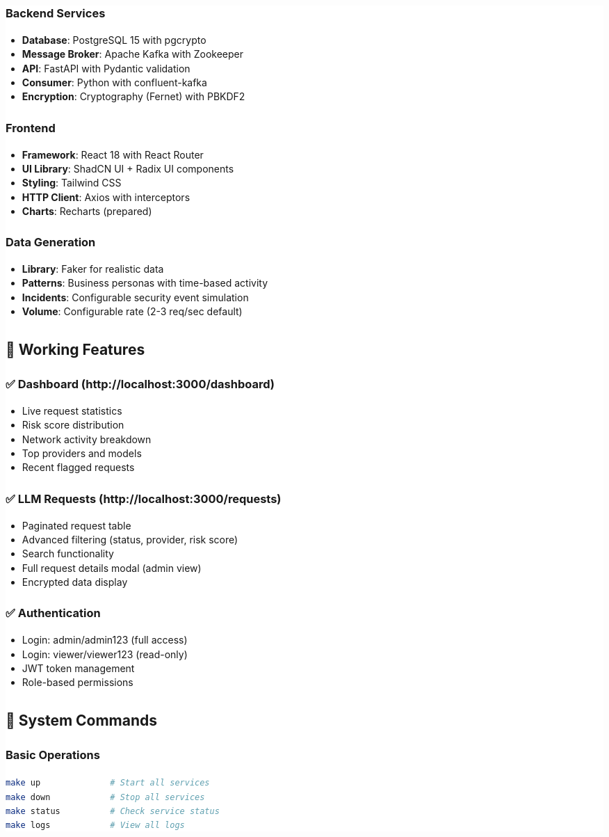 ### Backend Services
- **Database**: PostgreSQL 15 with pgcrypto
- **Message Broker**: Apache Kafka with Zookeeper
- **API**: FastAPI with Pydantic validation
- **Consumer**: Python with confluent-kafka
- **Encryption**: Cryptography (Fernet) with PBKDF2

### Frontend
- **Framework**: React 18 with React Router
- **UI Library**: ShadCN UI + Radix UI components
- **Styling**: Tailwind CSS
- **HTTP Client**: Axios with interceptors
- **Charts**: Recharts (prepared)

### Data Generation
- **Library**: Faker for realistic data
- **Patterns**: Business personas with time-based activity
- **Incidents**: Configurable security event simulation
- **Volume**: Configurable rate (2-3 req/sec default)

## 🎪 Working Features

### ✅ Dashboard (http://localhost:3000/dashboard)
- Live request statistics
- Risk score distribution
- Network activity breakdown
- Top providers and models
- Recent flagged requests

### ✅ LLM Requests (http://localhost:3000/requests)
- Paginated request table
- Advanced filtering (status, provider, risk score)
- Search functionality
- Full request details modal (admin view)
- Encrypted data display

### ✅ Authentication
- Login: admin/admin123 (full access)
- Login: viewer/viewer123 (read-only)
- JWT token management
- Role-based permissions

## 🚀 System Commands

### Basic Operations
```bash
make up              # Start all services
make down            # Stop all services
make status          # Check service status
make logs            # View all logs
```
